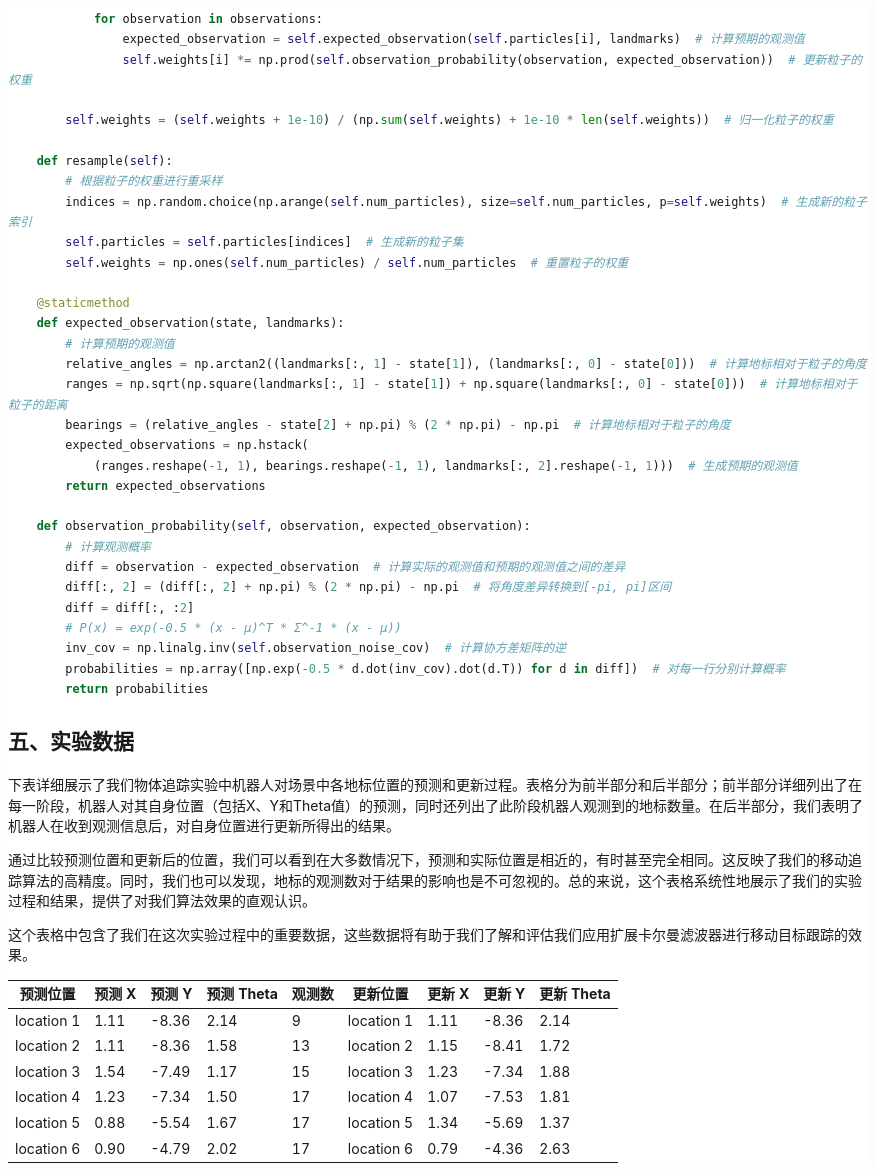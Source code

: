 ```python
            for observation in observations:
                expected_observation = self.expected_observation(self.particles[i], landmarks)  # 计算预期的观测值
                self.weights[i] *= np.prod(self.observation_probability(observation, expected_observation))  # 更新粒子的权重

        self.weights = (self.weights + 1e-10) / (np.sum(self.weights) + 1e-10 * len(self.weights))  # 归一化粒子的权重

    def resample(self):
        # 根据粒子的权重进行重采样
        indices = np.random.choice(np.arange(self.num_particles), size=self.num_particles, p=self.weights)  # 生成新的粒子索引
        self.particles = self.particles[indices]  # 生成新的粒子集
        self.weights = np.ones(self.num_particles) / self.num_particles  # 重置粒子的权重

    @staticmethod
    def expected_observation(state, landmarks):
        # 计算预期的观测值
        relative_angles = np.arctan2((landmarks[:, 1] - state[1]), (landmarks[:, 0] - state[0]))  # 计算地标相对于粒子的角度
        ranges = np.sqrt(np.square(landmarks[:, 1] - state[1]) + np.square(landmarks[:, 0] - state[0]))  # 计算地标相对于粒子的距离
        bearings = (relative_angles - state[2] + np.pi) % (2 * np.pi) - np.pi  # 计算地标相对于粒子的角度
        expected_observations = np.hstack(
            (ranges.reshape(-1, 1), bearings.reshape(-1, 1), landmarks[:, 2].reshape(-1, 1)))  # 生成预期的观测值
        return expected_observations

    def observation_probability(self, observation, expected_observation):
        # 计算观测概率
        diff = observation - expected_observation  # 计算实际的观测值和预期的观测值之间的差异
        diff[:, 2] = (diff[:, 2] + np.pi) % (2 * np.pi) - np.pi  # 将角度差异转换到[-pi, pi]区间
        diff = diff[:, :2]
        # P(x) = exp(-0.5 * (x - μ)^T * Σ^-1 * (x - μ))
        inv_cov = np.linalg.inv(self.observation_noise_cov)  # 计算协方差矩阵的逆
        probabilities = np.array([np.exp(-0.5 * d.dot(inv_cov).dot(d.T)) for d in diff])  # 对每一行分别计算概率
        return probabilities
```

## 五、实验数据

下表详细展示了我们物体追踪实验中机器人对场景中各地标位置的预测和更新过程。表格分为前半部分和后半部分；前半部分详细列出了在每一阶段，机器人对其自身位置（包括X、Y和Theta值）的预测，同时还列出了此阶段机器人观测到的地标数量。在后半部分，我们表明了机器人在收到观测信息后，对自身位置进行更新所得出的结果。

通过比较预测位置和更新后的位置，我们可以看到在大多数情况下，预测和实际位置是相近的，有时甚至完全相同。这反映了我们的移动追踪算法的高精度。同时，我们也可以发现，地标的观测数对于结果的影响也是不可忽视的。总的来说，这个表格系统性地展示了我们的实验过程和结果，提供了对我们算法效果的直观认识。

这个表格中包含了我们在这次实验过程中的重要数据，这些数据将有助于我们了解和评估我们应用扩展卡尔曼滤波器进行移动目标跟踪的效果。

| **预测位置** | **预测 X** | **预测 Y** | **预测 Theta** | **观测数** | **更新位置** | **更新 X** | **更新 Y** | **更新 Theta** |
| --- | --- | --- | --- | --- | --- | --- | --- | --- |
| location 1 | 1.11 | -8.36 | 2.14 | 9 | location 1 | 1.11 | -8.36 | 2.14 |
| location 2 | 1.11 | -8.36 | 1.58 | 13 | location 2 | 1.15 | -8.41 | 1.72 |
| location 3 | 1.54 | -7.49 | 1.17 | 15 | location 3 | 1.23 | -7.34 | 1.88 |
| location 4 | 1.23 | -7.34 | 1.50 | 17 | location 4 | 1.07 | -7.53 | 1.81 |
| location 5 | 0.88 | -5.54 | 1.67 | 17 | location 5 | 1.34 | -5.69 | 1.37 |
| location 6 | 0.90 | -4.79 | 2.02 | 17 | location 6 | 0.79 | -4.36 | 2.63 |